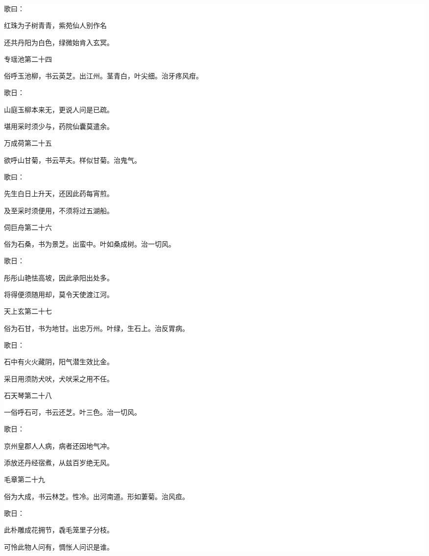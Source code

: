 歌曰：  

红珠为子树青青，紫苑仙人别作名  

还共丹阳为白色，绿微始肯入玄冥。  

专瑶池第二十四  

俗呼玉池柳，书云英芝。出江州。茎青白，叶尖细。治牙疼风疳。  

歌日：  

山庭玉柳本来无，更说人问是已疏。  

堪用采时须少与，药院仙囊莫遣余。  

万成荷第二十五  

欲呼山甘菊，书云苹夫。样似甘菊。治鬼气。  

歌曰：  

先生白日上升天，还因此药每宵煎。  

及至采时须便用，不须将过五湖船。  

伺巨舟第二十六  

俗为石桑，书为景芝。出蛮中。叶如桑成树。治一切风。  

歌日：  

彤彤山艳怯高坡，因此承阳出处多。  

将得便须随用却，莫令天使渡江河。  

天上玄第二十七  

俗为石甘，书为地甘。出忠万州。叶绿，生石上。治反胃病。  

歌日：  

石中有火火藏阴，阳气潜生效比金。  

采日用须防犬吠，犬吠采之用不任。  

石天琴第二十八  

一俗呼石可，书云还芝。叶三色。治一切风。  

歌日：  

京州皇郡人人病，病者还因地气冲。  

添放还丹经宿煮，从兹百岁绝无风。  

毛章第二十九  

俗为大成，书云林芝。性冷。出河南道。形如萋菊。治风疸。  

歌日：  

此朴雕成花拥节，毳毛笼里子分枝。  

可怜此物人问有，惆怅人问识是谁。  
